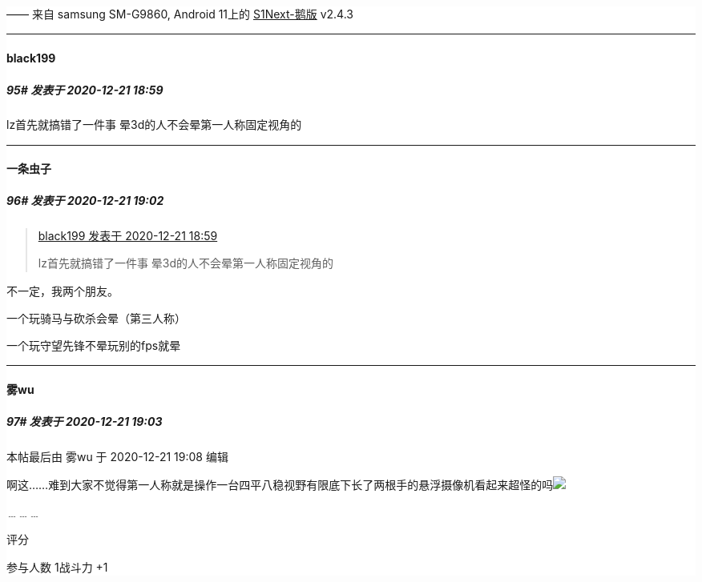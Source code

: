 —— 来自 samsung SM-G9860, Android 11上的 [S1Next-鹅版](https://github.com/ykrank/S1-Next/releases) v2.4.3







*****

####  black199  
##### 95#       发表于 2020-12-21 18:59




lz首先就搞错了一件事 晕3d的人不会晕第一人称固定视角的







*****

####  一条虫子  
##### 96#       发表于 2020-12-21 19:02



<blockquote><a href="httphttps://bbs.saraba1st.com/2b/forum.php?mod=redirect&amp;goto=findpost&amp;pid=49799145&amp;ptid=1978773" target="_blank">black199 发表于 2020-12-21 18:59</a>

lz首先就搞错了一件事 晕3d的人不会晕第一人称固定视角的</blockquote>
不一定，我两个朋友。

一个玩骑马与砍杀会晕（第三人称）

一个玩守望先锋不晕玩别的fps就晕







*****

####  雾wu  
##### 97#       发表于 2020-12-21 19:03



 本帖最后由 雾wu 于 2020-12-21 19:08 编辑 

啊这……难到大家不觉得第一人称就是操作一台四平八稳视野有限底下长了两根手的悬浮摄像机看起来超怪的吗<img src="https://static.saraba1st.com/image/smiley/face2017/001.png" referrerpolicy="no-referrer">



﹍﹍﹍

评分





 参与人数 1战斗力 +1
